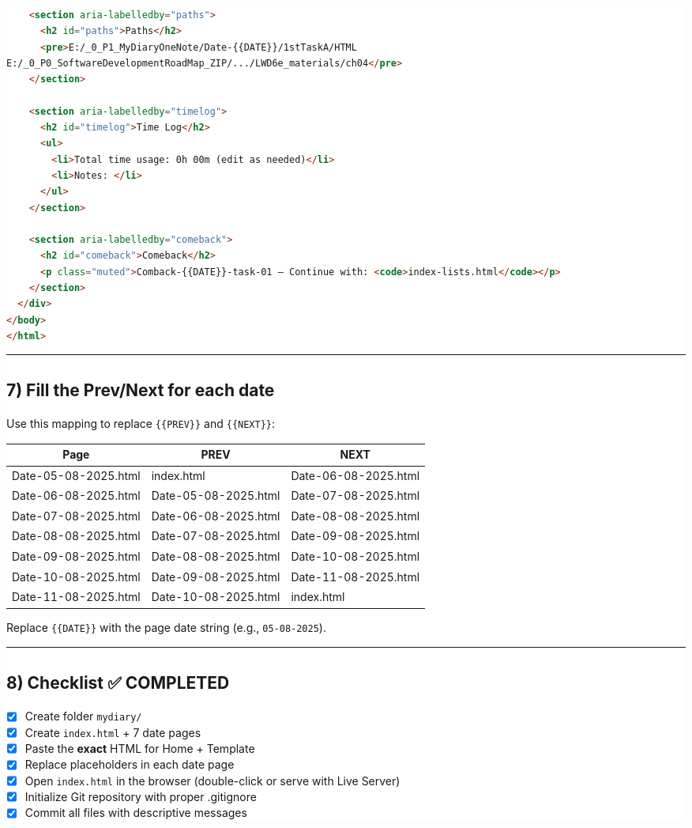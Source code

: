 ```html
    <section aria-labelledby="paths">
      <h2 id="paths">Paths</h2>
      <pre>E:/_0_P1_MyDiaryOneNote/Date-{{DATE}}/1stTaskA/HTML
E:/_0_P0_SoftwareDevelopmentRoadMap_ZIP/.../LWD6e_materials/ch04</pre>
    </section>

    <section aria-labelledby="timelog">
      <h2 id="timelog">Time Log</h2>
      <ul>
        <li>Total time usage: 0h 00m (edit as needed)</li>
        <li>Notes: </li>
      </ul>
    </section>

    <section aria-labelledby="comeback">
      <h2 id="comeback">Comeback</h2>
      <p class="muted">Comback-{{DATE}}-task-01 — Continue with: <code>index-lists.html</code></p>
    </section>
  </div>
</body>
</html>
```

---

## 7) Fill the Prev/Next for each date

Use this mapping to replace `{{PREV}}` and `{{NEXT}}`:

| Page                | PREV                      | NEXT                      |
|---------------------|---------------------------|---------------------------|
| Date-05-08-2025.html | index.html                | Date-06-08-2025.html      |
| Date-06-08-2025.html | Date-05-08-2025.html      | Date-07-08-2025.html      |
| Date-07-08-2025.html | Date-06-08-2025.html      | Date-08-08-2025.html      |
| Date-08-08-2025.html | Date-07-08-2025.html      | Date-09-08-2025.html      |
| Date-09-08-2025.html | Date-08-08-2025.html      | Date-10-08-2025.html      |
| Date-10-08-2025.html | Date-09-08-2025.html      | Date-11-08-2025.html      |
| Date-11-08-2025.html | Date-10-08-2025.html      | index.html                |

Replace `{{DATE}}` with the page date string (e.g., `05-08-2025`).

---

## 8) Checklist ✅ COMPLETED

- [x] Create folder `mydiary/`
- [x] Create `index.html` + 7 date pages
- [x] Paste the **exact** HTML for Home + Template
- [x] Replace placeholders in each date page
- [x] Open `index.html` in the browser (double-click or serve with Live Server)
- [x] Initialize Git repository with proper .gitignore
- [x] Commit all files with descriptive messages
